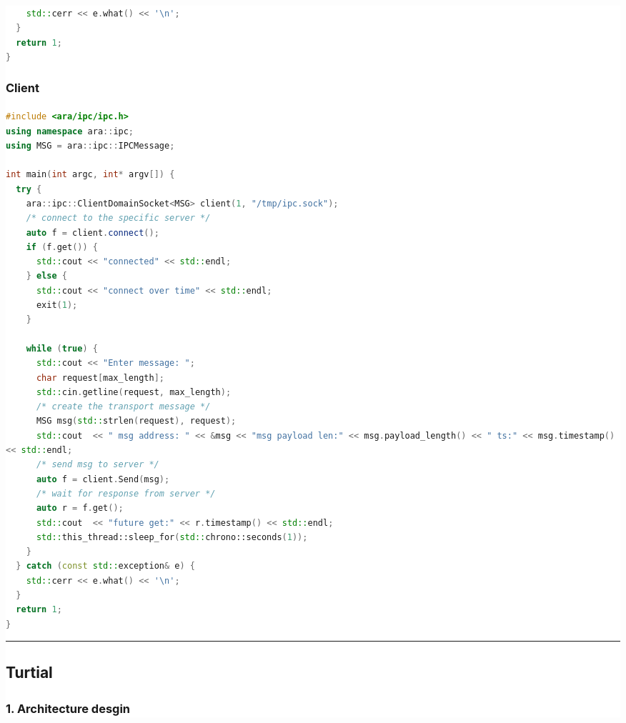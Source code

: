 ```c++
    std::cerr << e.what() << '\n';
  }
  return 1;
}

```
### Client
```c++
#include <ara/ipc/ipc.h>
using namespace ara::ipc;
using MSG = ara::ipc::IPCMessage;

int main(int argc, int* argv[]) {
  try {
    ara::ipc::ClientDomainSocket<MSG> client(1, "/tmp/ipc.sock");
    /* connect to the specific server */
    auto f = client.connect();
    if (f.get()) {
      std::cout << "connected" << std::endl;
    } else {
      std::cout << "connect over time" << std::endl;
      exit(1);
    }

    while (true) {
      std::cout << "Enter message: ";
      char request[max_length];
      std::cin.getline(request, max_length);
      /* create the transport message */
      MSG msg(std::strlen(request), request);
      std::cout  << " msg address: " << &msg << "msg payload len:" << msg.payload_length() << " ts:" << msg.timestamp() << std::endl;
      /* send msg to server */
      auto f = client.Send(msg);
      /* wait for response from server */
      auto r = f.get();
      std::cout  << "future get:" << r.timestamp() << std::endl;
      std::this_thread::sleep_for(std::chrono::seconds(1));
    }
  } catch (const std::exception& e) {
    std::cerr << e.what() << '\n';
  }
  return 1;
}
```
***
## Turtial

### 1. **Architecture desgin**